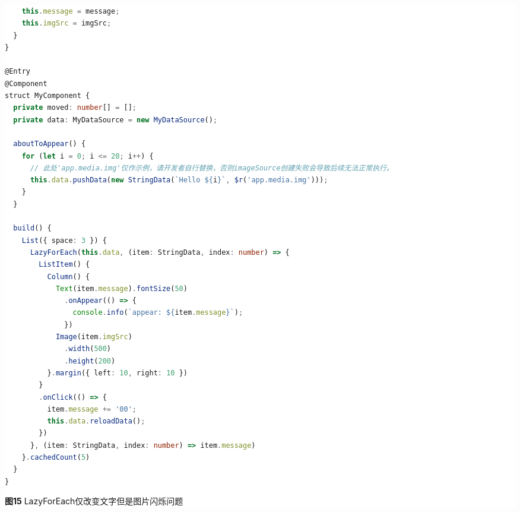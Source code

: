```ts
    this.message = message;
    this.imgSrc = imgSrc;
  }
}

@Entry
@Component
struct MyComponent {
  private moved: number[] = [];
  private data: MyDataSource = new MyDataSource();

  aboutToAppear() {
    for (let i = 0; i <= 20; i++) {
      // 此处'app.media.img'仅作示例，请开发者自行替换，否则imageSource创建失败会导致后续无法正常执行。
      this.data.pushData(new StringData(`Hello ${i}`, $r('app.media.img')));
    }
  }

  build() {
    List({ space: 3 }) {
      LazyForEach(this.data, (item: StringData, index: number) => {
        ListItem() {
          Column() {
            Text(item.message).fontSize(50)
              .onAppear(() => {
                console.info(`appear: ${item.message}`);
              })
            Image(item.imgSrc)
              .width(500)
              .height(200)
          }.margin({ left: 10, right: 10 })
        }
        .onClick(() => {
          item.message += '00';
          this.data.reloadData();
        })
      }, (item: StringData, index: number) => item.message)
    }.cachedCount(5)
  }
}
```

**图15**  LazyForEach仅改变文字但是图片闪烁问题  